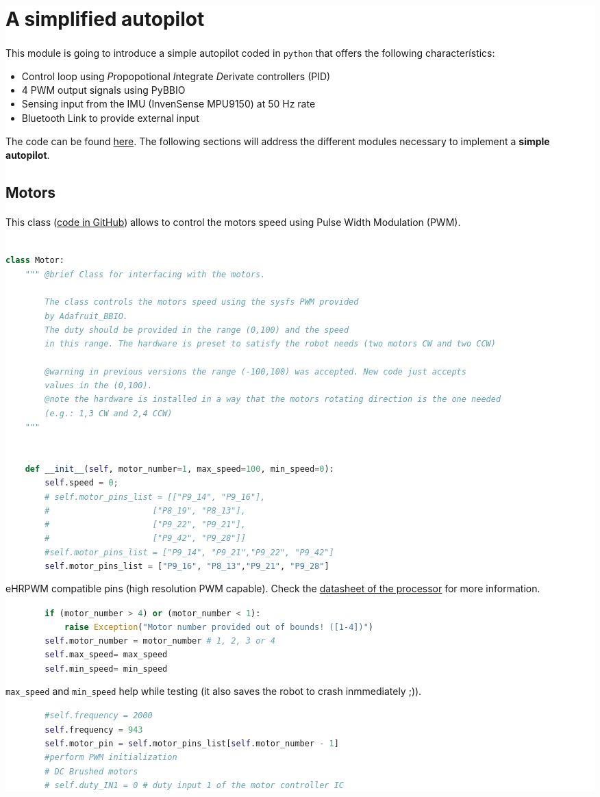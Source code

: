 A simplified autopilot
==========

This module is going to introduce a simple autopilot coded in `python` that offers the following characterístics:

- Control loop using *P*ropopotional *I*ntegrate *D*erivate controllers (PID)
- 4 PWM output signals using PyBBIO
- Sensing input from the IMU (InvenSense MPU9150) at 50 Hz rate
- Bluetooth Link to provide external input

The code can be found [here](https://github.com/erlerobot/erle_control).
The following sections will address the different modules necessary to implement a **simple autopilot**.

Motors
-----

This class ([code in GitHub](https://github.com/erlerobot/erle_control/blob/master/motors.py)) allows to control the motors speed using Pulse Width Modulation (PWM).

``` python

class Motor:
    """ @brief Class for interfacing with the motors.

        The class controls the motors speed using the sysfs PWM provided
        by Adafruit_BBIO.
        The duty should be provided in the range (0,100) and the speed
        in this range. The hardware is preset to satisfy the robot needs (two motors CW and two CCW)

        @warning in previous versions the range (-100,100) was accepted. New code just accepts
        values in the (0,100).
        @note the hardware is installed in a way that the motors rotating direction is the one needed
        (e.g.: 1,3 CW and 2,4 CCW)
    """


    def __init__(self, motor_number=1, max_speed=100, min_speed=0):
        self.speed = 0;
        # self.motor_pins_list = [["P9_14", "P9_16"],
        #                     ["P8_19", "P8_13"],
        #                     ["P9_22", "P9_21"],
        #                     ["P9_42", "P9_28"]]
        #self.motor_pins_list = ["P9_14", "P9_21","P9_22", "P9_42"]
        self.motor_pins_list = ["P9_16", "P8_13","P9_21", "P9_28"]
````
eHRPWM compatible pins (high resolution PWM capable). Check the [datasheet of the processor](http://www.ti.com/product/am3359) for more information.

``` python
        if (motor_number > 4) or (motor_number < 1):
            raise Exception("Motor number provided out of bounds! ([1-4])")
        self.motor_number = motor_number # 1, 2, 3 or 4
        self.max_speed= max_speed
        self.min_speed= min_speed
```
`max_speed` and `min_speed` help while testing (it also saves the robot to crash inmmediately ;)).
``` python
        #self.frequency = 2000
        self.frequency = 943
        self.motor_pin = self.motor_pins_list[self.motor_number - 1]
        #perform PWM initialization
        # DC Brushed motors
        # self.duty_IN1 = 0 # duty input 1 of the motor controller IC
```